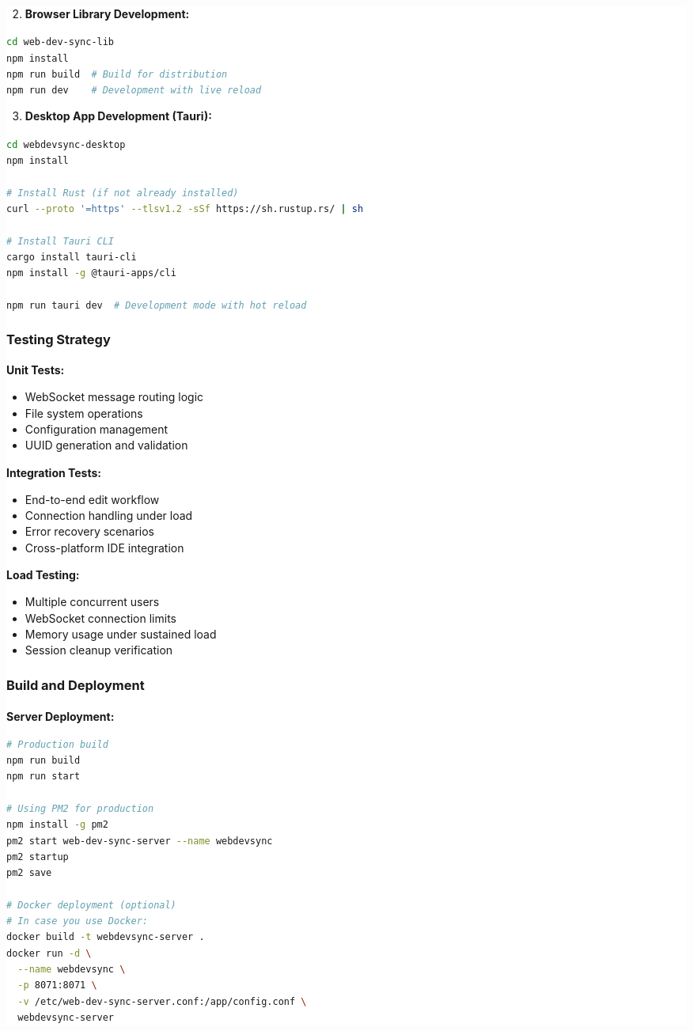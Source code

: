 2. **Browser Library Development:**
```bash
cd web-dev-sync-lib
npm install
npm run build  # Build for distribution
npm run dev    # Development with live reload
```

3. **Desktop App Development (Tauri):**
```bash
cd webdevsync-desktop
npm install

# Install Rust (if not already installed)
curl --proto '=https' --tlsv1.2 -sSf https://sh.rustup.rs/ | sh

# Install Tauri CLI
cargo install tauri-cli
npm install -g @tauri-apps/cli

npm run tauri dev  # Development mode with hot reload
```

### Testing Strategy

**Unit Tests:**
- WebSocket message routing logic
- File system operations  
- Configuration management
- UUID generation and validation

**Integration Tests:**
- End-to-end edit workflow
- Connection handling under load
- Error recovery scenarios
- Cross-platform IDE integration

**Load Testing:**
- Multiple concurrent users
- WebSocket connection limits
- Memory usage under sustained load
- Session cleanup verification

### Build and Deployment

**Server Deployment:**
```bash
# Production build
npm run build
npm run start

# Using PM2 for production
npm install -g pm2
pm2 start web-dev-sync-server --name webdevsync
pm2 startup
pm2 save

# Docker deployment (optional)
# In case you use Docker:
docker build -t webdevsync-server .
docker run -d \
  --name webdevsync \
  -p 8071:8071 \
  -v /etc/web-dev-sync-server.conf:/app/config.conf \
  webdevsync-server

```